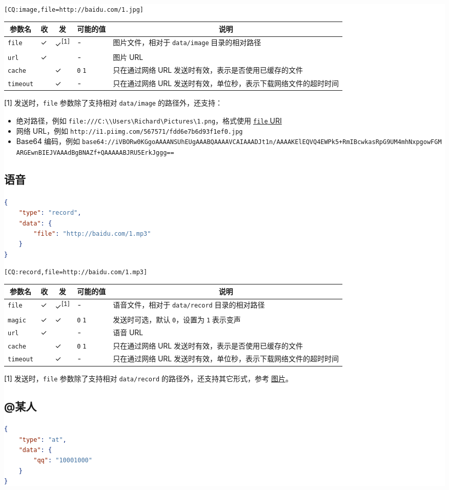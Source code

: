 ```
[CQ:image,file=http://baidu.com/1.jpg]
```

| 参数名 | 收 | 发 | 可能的值 | 说明 |
| --- | --- | --- | --- | --- |
| `file` | ✓ | ✓<sup>[1]</sup> | - | 图片文件，相对于 `data/image` 目录的相对路径 |
| `url` | ✓ |  | - | 图片 URL |
| `cache` |  | ✓ | `0` `1` | 只在通过网络 URL 发送时有效，表示是否使用已缓存的文件 |
| `timeout` |  | ✓ | - | 只在通过网络 URL 发送时有效，单位秒，表示下载网络文件的超时时间 |

[1] 发送时，`file` 参数除了支持相对 `data/image` 的路径外，还支持：

- 绝对路径，例如 `file:///C:\\Users\Richard\Pictures\1.png`，格式使用 [`file` URI](https://tools.ietf.org/html/rfc8089)
- 网络 URL，例如 `http://i1.piimg.com/567571/fdd6e7b6d93f1ef0.jpg`
- Base64 编码，例如 `base64://iVBORw0KGgoAAAANSUhEUgAAABQAAAAVCAIAAADJt1n/AAAAKElEQVQ4EWPk5+RmIBcwkasRpG9UM4mhNxpgowFGMARGEwnBIEJVAAAdBgBNAZf+QAAAAABJRU5ErkJggg==`

## 语音

```json
{
    "type": "record",
    "data": {
        "file": "http://baidu.com/1.mp3"
    }
}
```

```
[CQ:record,file=http://baidu.com/1.mp3]
```

| 参数名 | 收 | 发 | 可能的值 | 说明 |
| --- | --- | --- | --- | --- |
| `file` | ✓ | ✓<sup>[1]</sup> | - | 语音文件，相对于 `data/record` 目录的相对路径 |
| `magic` | ✓ | ✓ | `0` `1` | 发送时可选，默认 `0`，设置为 `1` 表示变声 |
| `url` | ✓ |  | - | 语音 URL |
| `cache` |  | ✓ | `0` `1` | 只在通过网络 URL 发送时有效，表示是否使用已缓存的文件 |
| `timeout` |  | ✓ | - | 只在通过网络 URL 发送时有效，单位秒，表示下载网络文件的超时时间 |

[1] 发送时，`file` 参数除了支持相对 `data/record` 的路径外，还支持其它形式，参考 [图片](#图片)。

## @某人

```json
{
    "type": "at",
    "data": {
        "qq": "10001000"
    }
}
```
